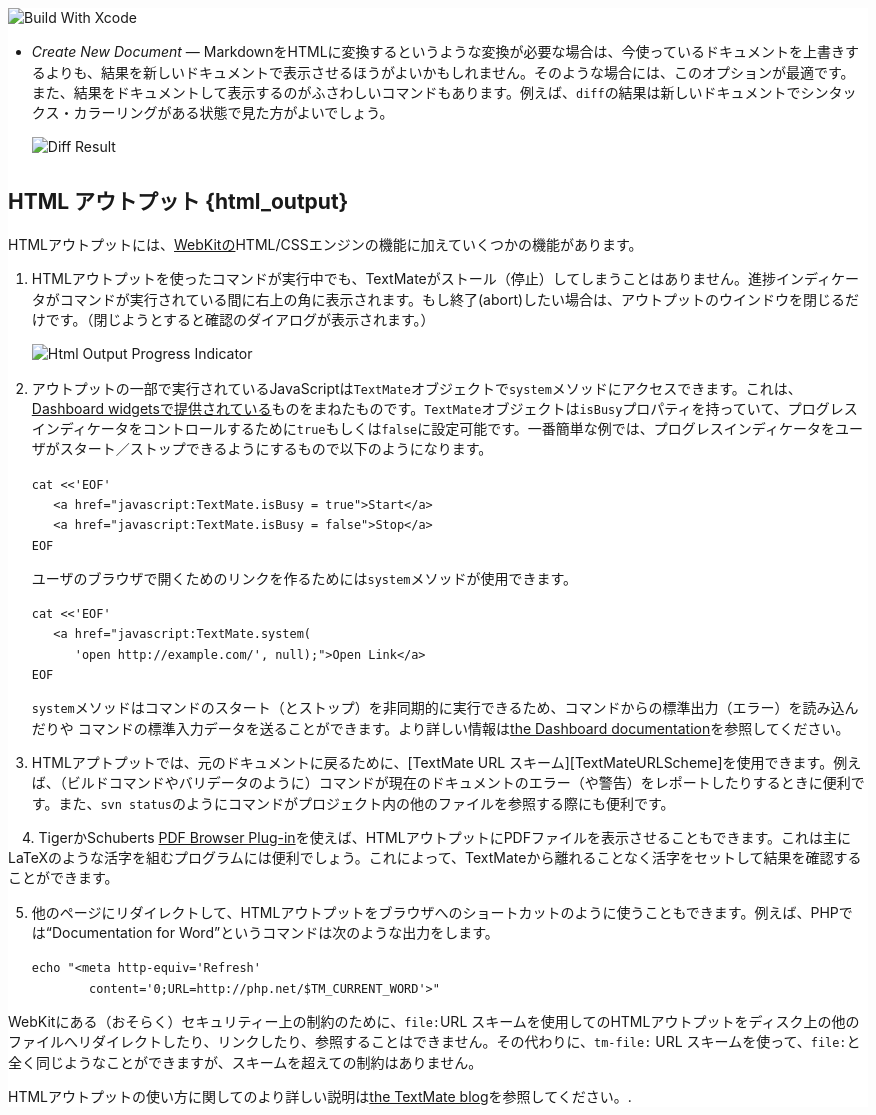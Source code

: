    ![Build With Xcode](build_with_xcode.png)

 * _Create New Document_ — MarkdownをHTMLに変換するというような変換が必要な場合は、今使っているドキュメントを上書きするよりも、結果を新しいドキュメントで表示させるほうがよいかもしれません。そのような場合には、このオプションが最適です。また、結果をドキュメントして表示するのがふさわしいコマンドもあります。例えば、`diff`の結果は新しいドキュメントでシンタックス・カラーリングがある状態で見た方がよいでしょう。

   ![Diff Result](diff_result.png)


## HTML アウトプット {html_output}

HTMLアウトプットには、[WebKitの](http://webkit.opendarwin.org/)HTML/CSSエンジンの機能に加えていくつかの機能があります。

 1. HTMLアウトプットを使ったコマンドが実行中でも、TextMateがストール（停止）してしまうことはありません。進捗インディケータがコマンドが実行されている間に右上の角に表示されます。もし終了(abort)したい場合は、アウトプットのウインドウを閉じるだけです。（閉じようとすると確認のダイアログが表示されます。）

    ![Html Output Progress Indicator](html_output_progress_indicator.png)

 2. アウトプットの一部で実行されているJavaScriptは`TextMate`オブジェクトで`system`メソッドにアクセスできます。これは、[Dashboard widgetsで提供されている](http://developer.apple.com/documentation/AppleApplications/Conceptual/Dashboard_ProgTopics/Articles/CommandLine.html)ものをまねたものです。`TextMate`オブジェクトは`isBusy`プロパティを持っていて、プログレスインディケータをコントロールするために`true`もしくは`false`に設定可能です。一番簡単な例では、プログレスインディケータをユーザがスタート／ストップできるようにするもので以下のようになります。

        cat <<'EOF'
           <a href="javascript:TextMate.isBusy = true">Start</a>
           <a href="javascript:TextMate.isBusy = false">Stop</a>
        EOF

    ユーザのブラウザで開くためのリンクを作るためには`system`メソッドが使用できます。

        cat <<'EOF'
           <a href="javascript:TextMate.system(
              'open http://example.com/', null);">Open Link</a>
        EOF

    `system`メソッドはコマンドのスタート（とストップ）を非同期的に実行できるため、コマンドからの標準出力（エラー）を読み込んだりや
コマンドの標準入力データを送ることができます。より詳しい情報は[the Dashboard documentation](http://developer.apple.com/documentation/AppleApplications/Conceptual/Dashboard_ProgTopics/Articles/CommandLine.html)を参照してください。

 3. HTMLアプトプットでは、元のドキュメントに戻るために、[TextMate URL スキーム][TextMateURLScheme]を使用できます。例えば、（ビルドコマンドやバリデータのように）コマンドが現在のドキュメントのエラー（や警告）をレポートしたりするときに便利です。また、`svn status`のようにコマンドがプロジェクト内の他のファイルを参照する際にも便利です。

　4. TigerかSchuberts [PDF Browser Plug-in](http://www.schubert-it.com/pluginpdf/)を使えば、HTMLアウトプットにPDFファイルを表示させることもできます。これは主にLaTeXのような活字を組むプログラムには便利でしょう。これによって、TextMateから離れることなく活字をセットして結果を確認することができます。

 5. 他のページにリダイレクトして、HTMLアウトプットをブラウザへのショートカットのように使うこともできます。例えば、PHPでは“Documentation for Word”というコマンドは次のような出力をします。

        echo "<meta http-equiv='Refresh'
                content='0;URL=http://php.net/$TM_CURRENT_WORD'>"

WebKitにある（おそらく）セキュリティー上の制約のために、`file:`URL
スキームを使用してのHTMLアウトプットをディスク上の他のファイルへリダイレクトしたり、リンクしたり、参照することはできません。その代わりに、`tm-file:` URL スキームを使って、`file:`と全く同じようなことができますが、スキームを超えての制約はありません。

HTMLアウトプットの使い方に関してのより詳しい説明は[the TextMate blog](http://macromates.com/blog/archives/2005/09/28/html-output-for-commands/)を参照してください。.
